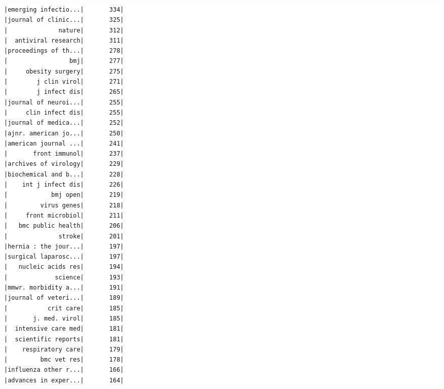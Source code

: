     |emerging infectio...|       334|
    |journal of clinic...|       325|
    |              nature|       312|
    |  antiviral research|       311|
    |proceedings of th...|       278|
    |                 bmj|       277|
    |     obesity surgery|       275|
    |        j clin virol|       271|
    |        j infect dis|       265|
    |journal of neuroi...|       255|
    |     clin infect dis|       255|
    |journal of medica...|       252|
    |ajnr. american jo...|       250|
    |american journal ...|       241|
    |       front immunol|       237|
    |archives of virology|       229|
    |biochemical and b...|       228|
    |    int j infect dis|       226|
    |            bmj open|       219|
    |         virus genes|       218|
    |     front microbiol|       211|
    |   bmc public health|       206|
    |              stroke|       201|
    |hernia : the jour...|       197|
    |surgical laparosc...|       197|
    |   nucleic acids res|       194|
    |             science|       193|
    |mmwr. morbidity a...|       191|
    |journal of veteri...|       189|
    |           crit care|       185|
    |       j. med. virol|       185|
    |  intensive care med|       181|
    |  scientific reports|       181|
    |    respiratory care|       179|
    |         bmc vet res|       178|
    |influenza other r...|       166|
    |advances in exper...|       164|